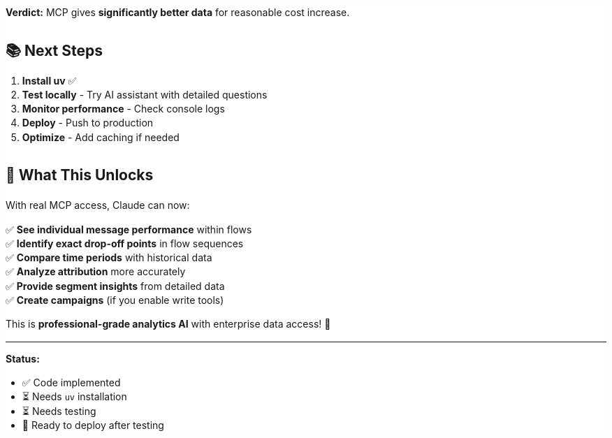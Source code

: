 **Verdict:** MCP gives **significantly better data** for reasonable cost increase.

## 📚 Next Steps

1. **Install uv** ✅
2. **Test locally** - Try AI assistant with detailed questions
3. **Monitor performance** - Check console logs
4. **Deploy** - Push to production
5. **Optimize** - Add caching if needed

## 🎉 What This Unlocks

With real MCP access, Claude can now:

✅ **See individual message performance** within flows  
✅ **Identify exact drop-off points** in flow sequences  
✅ **Compare time periods** with historical data  
✅ **Analyze attribution** more accurately  
✅ **Provide segment insights** from detailed data  
✅ **Create campaigns** (if you enable write tools)  

This is **professional-grade analytics AI** with enterprise data access! 🚀

---

**Status:** 
- ✅ Code implemented
- ⏳ Needs `uv` installation
- ⏳ Needs testing
- 🚀 Ready to deploy after testing

